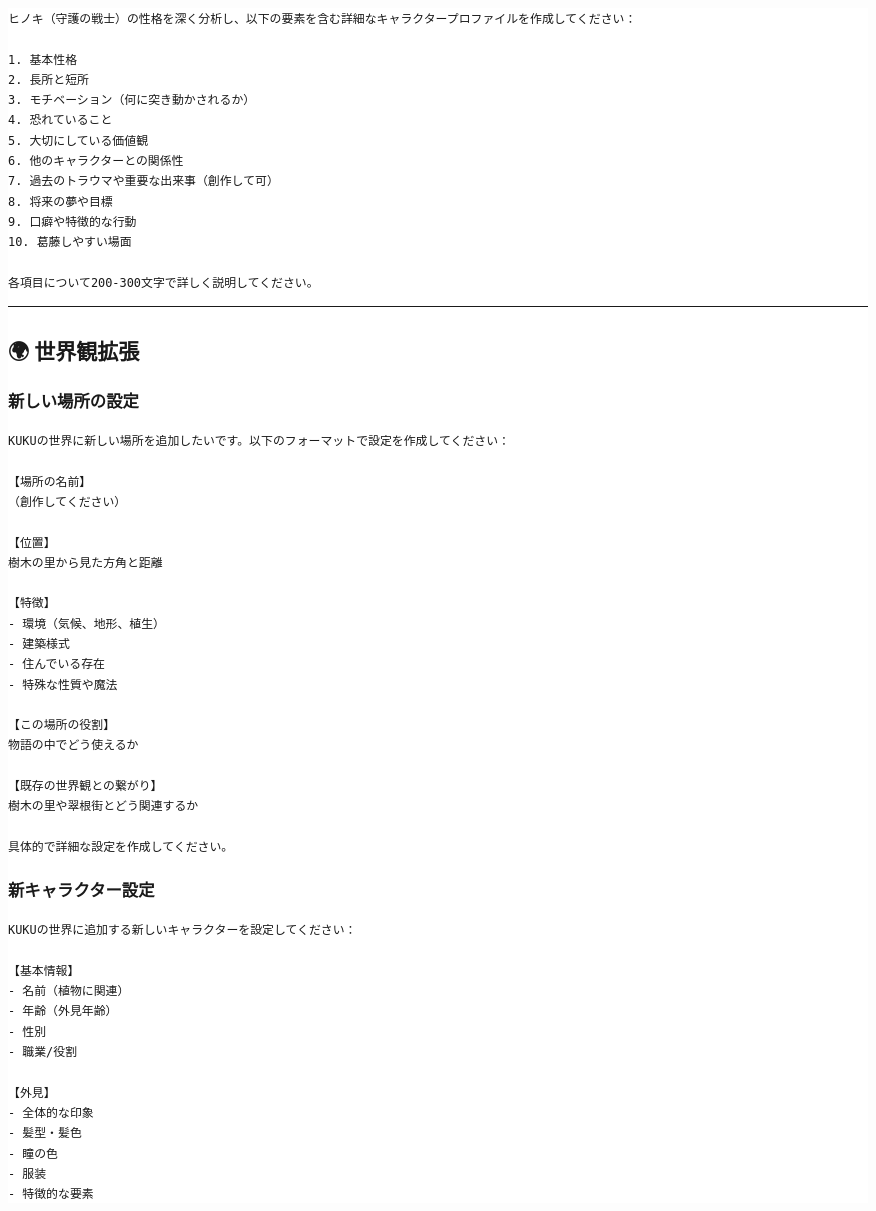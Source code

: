 ```
ヒノキ（守護の戦士）の性格を深く分析し、以下の要素を含む詳細なキャラクタープロファイルを作成してください：

1. 基本性格
2. 長所と短所
3. モチベーション（何に突き動かされるか）
4. 恐れていること
5. 大切にしている価値観
6. 他のキャラクターとの関係性
7. 過去のトラウマや重要な出来事（創作して可）
8. 将来の夢や目標
9. 口癖や特徴的な行動
10. 葛藤しやすい場面

各項目について200-300文字で詳しく説明してください。
```

---

## 🌍 世界観拡張

### 新しい場所の設定

```
KUKUの世界に新しい場所を追加したいです。以下のフォーマットで設定を作成してください：

【場所の名前】
（創作してください）

【位置】
樹木の里から見た方角と距離

【特徴】
- 環境（気候、地形、植生）
- 建築様式
- 住んでいる存在
- 特殊な性質や魔法

【この場所の役割】
物語の中でどう使えるか

【既存の世界観との繋がり】
樹木の里や翠根街とどう関連するか

具体的で詳細な設定を作成してください。
```

### 新キャラクター設定

```
KUKUの世界に追加する新しいキャラクターを設定してください：

【基本情報】
- 名前（植物に関連）
- 年齢（外見年齢）
- 性別
- 職業/役割

【外見】
- 全体的な印象
- 髪型・髪色
- 瞳の色
- 服装
- 特徴的な要素

```